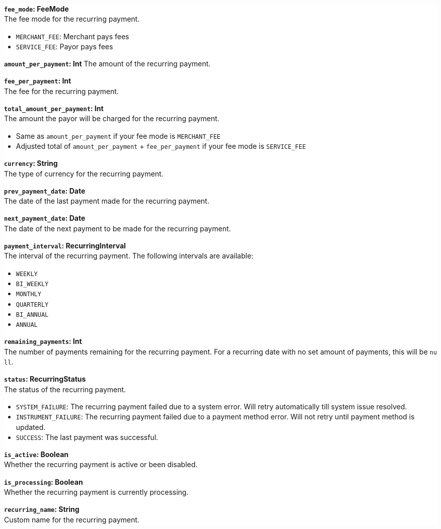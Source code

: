 **`fee_mode`: FeeMode**  
The fee mode for the recurring payment.

- `MERCHANT_FEE`: Merchant pays fees
- `SERVICE_FEE`: Payor pays fees

**`amount_per_payment`: Int**
The amount of the recurring payment.

**`fee_per_payment`: Int**  
The fee for the recurring payment.

**`total_amount_per_payment`: Int**  
The amount the payor will be charged for the recurring payment.

- Same as `amount_per_payment` if your fee mode is `MERCHANT_FEE`
- Adjusted total of `amount_per_payment` + `fee_per_payment` if your fee mode is `SERVICE_FEE`

**`currency`: String**  
The type of currency for the recurring payment.

**`prev_payment_date`: Date**  
The date of the last payment made for the recurring payment.

**`next_payment_date`: Date**  
The date of the next payment to be made for the recurring payment.

**`payment_interval`: RecurringInterval**  
The interval of the recurring payment. The following intervals are available:

- `WEEKLY`
- `BI_WEEKLY`
- `MONTHLY`
- `QUARTERLY`
- `BI_ANNUAL`
- `ANNUAL`

**`remaining_payments`: Int**  
The number of payments remaining for the recurring payment. For a recurring date with no set amount of payments, this will be `null`.

**`status`: RecurringStatus**  
The status of the recurring payment.

- `SYSTEM_FAILURE`: The recurring payment failed due to a system error. Will retry automatically till system issue resolved.
- `INSTRUMENT_FAILURE`: The recurring payment failed due to a payment method error. Will not retry until payment method is updated.
- `SUCCESS`: The last payment was successful.

**`is_active`: Boolean**  
Whether the recurring payment is active or been disabled.

**`is_processing`: Boolean**  
Whether the recurring payment is currently processing.

**`recurring_name`: String**  
Custom name for the recurring payment.

